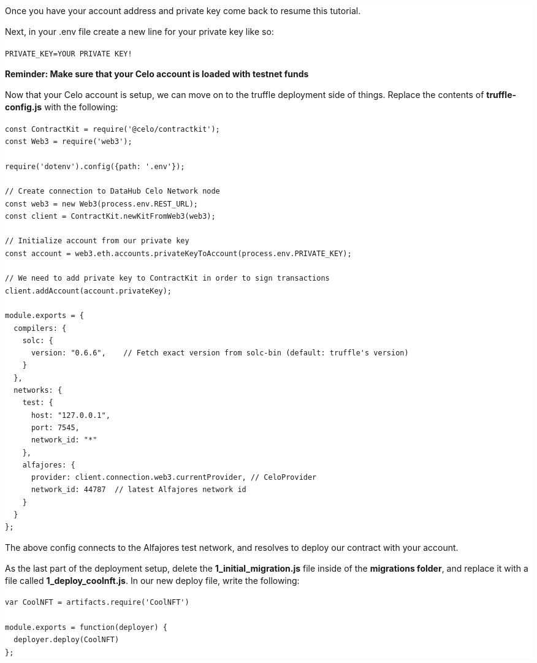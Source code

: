 Once you have your account address and private key come back to resume this tutorial. 

Next, in your .env file create a new line for your private key like so: 

``PRIVATE_KEY=YOUR PRIVATE KEY!``

**Reminder: Make sure that your Celo account is loaded with testnet funds**

Now that your Celo account is setup, we can move on to the truffle deployment side of things. Replace the contents of **truffle-config.js** with the following: 

```
const ContractKit = require('@celo/contractkit');
const Web3 = require('web3');

require('dotenv').config({path: '.env'});

// Create connection to DataHub Celo Network node
const web3 = new Web3(process.env.REST_URL);
const client = ContractKit.newKitFromWeb3(web3);

// Initialize account from our private key
const account = web3.eth.accounts.privateKeyToAccount(process.env.PRIVATE_KEY);

// We need to add private key to ContractKit in order to sign transactions
client.addAccount(account.privateKey);

module.exports = {
  compilers: {
    solc: {
      version: "0.6.6",    // Fetch exact version from solc-bin (default: truffle's version)
    }
  },
  networks: {
    test: {
      host: "127.0.0.1",
      port: 7545,
      network_id: "*"
    },
    alfajores: {
      provider: client.connection.web3.currentProvider, // CeloProvider
      network_id: 44787  // latest Alfajores network id
    }
  }
};
```

The above config connects to the Alfajores test network, and resolves to deploy our contract with your account.

As the last part of the deployment setup, delete the **1_initial_migration.js** file inside of the **migrations folder**, and replace it with  a file called **1_deploy_coolnft.js**. In our new deploy file, write the following:

```
var CoolNFT = artifacts.require('CoolNFT')

module.exports = function(deployer) {
  deployer.deploy(CoolNFT)
};
```
